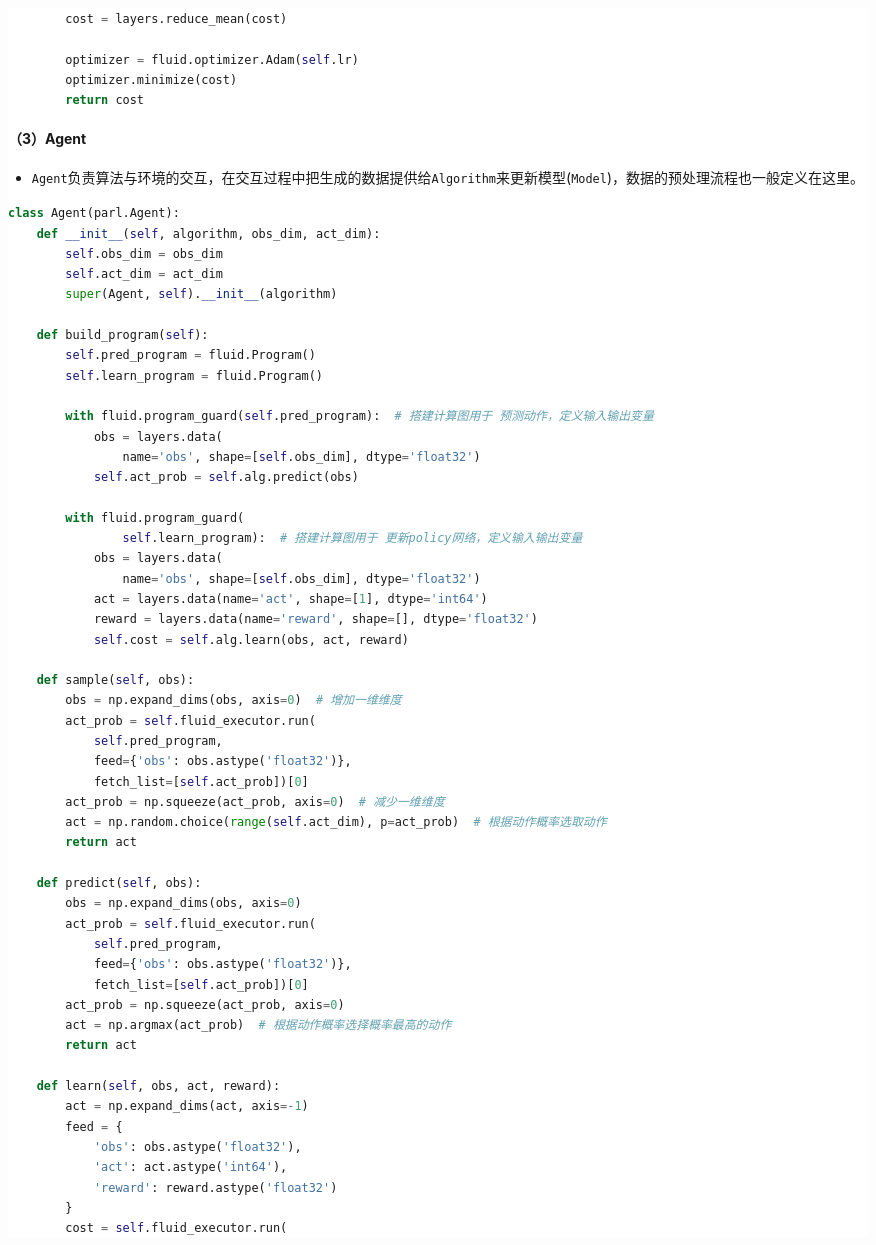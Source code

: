 ```python
        cost = layers.reduce_mean(cost)

        optimizer = fluid.optimizer.Adam(self.lr)
        optimizer.minimize(cost)
        return cost

```

#### （3）Agent
* `Agent`负责算法与环境的交互，在交互过程中把生成的数据提供给`Algorithm`来更新模型(`Model`)，数据的预处理流程也一般定义在这里。


```python
class Agent(parl.Agent):
    def __init__(self, algorithm, obs_dim, act_dim):
        self.obs_dim = obs_dim
        self.act_dim = act_dim
        super(Agent, self).__init__(algorithm)

    def build_program(self):
        self.pred_program = fluid.Program()
        self.learn_program = fluid.Program()

        with fluid.program_guard(self.pred_program):  # 搭建计算图用于 预测动作，定义输入输出变量
            obs = layers.data(
                name='obs', shape=[self.obs_dim], dtype='float32')
            self.act_prob = self.alg.predict(obs)

        with fluid.program_guard(
                self.learn_program):  # 搭建计算图用于 更新policy网络，定义输入输出变量
            obs = layers.data(
                name='obs', shape=[self.obs_dim], dtype='float32')
            act = layers.data(name='act', shape=[1], dtype='int64')
            reward = layers.data(name='reward', shape=[], dtype='float32')
            self.cost = self.alg.learn(obs, act, reward)

    def sample(self, obs):
        obs = np.expand_dims(obs, axis=0)  # 增加一维维度
        act_prob = self.fluid_executor.run(
            self.pred_program,
            feed={'obs': obs.astype('float32')},
            fetch_list=[self.act_prob])[0]
        act_prob = np.squeeze(act_prob, axis=0)  # 减少一维维度
        act = np.random.choice(range(self.act_dim), p=act_prob)  # 根据动作概率选取动作
        return act

    def predict(self, obs):
        obs = np.expand_dims(obs, axis=0)
        act_prob = self.fluid_executor.run(
            self.pred_program,
            feed={'obs': obs.astype('float32')},
            fetch_list=[self.act_prob])[0]
        act_prob = np.squeeze(act_prob, axis=0)
        act = np.argmax(act_prob)  # 根据动作概率选择概率最高的动作
        return act

    def learn(self, obs, act, reward):
        act = np.expand_dims(act, axis=-1)
        feed = {
            'obs': obs.astype('float32'),
            'act': act.astype('int64'),
            'reward': reward.astype('float32')
        }
        cost = self.fluid_executor.run(
```